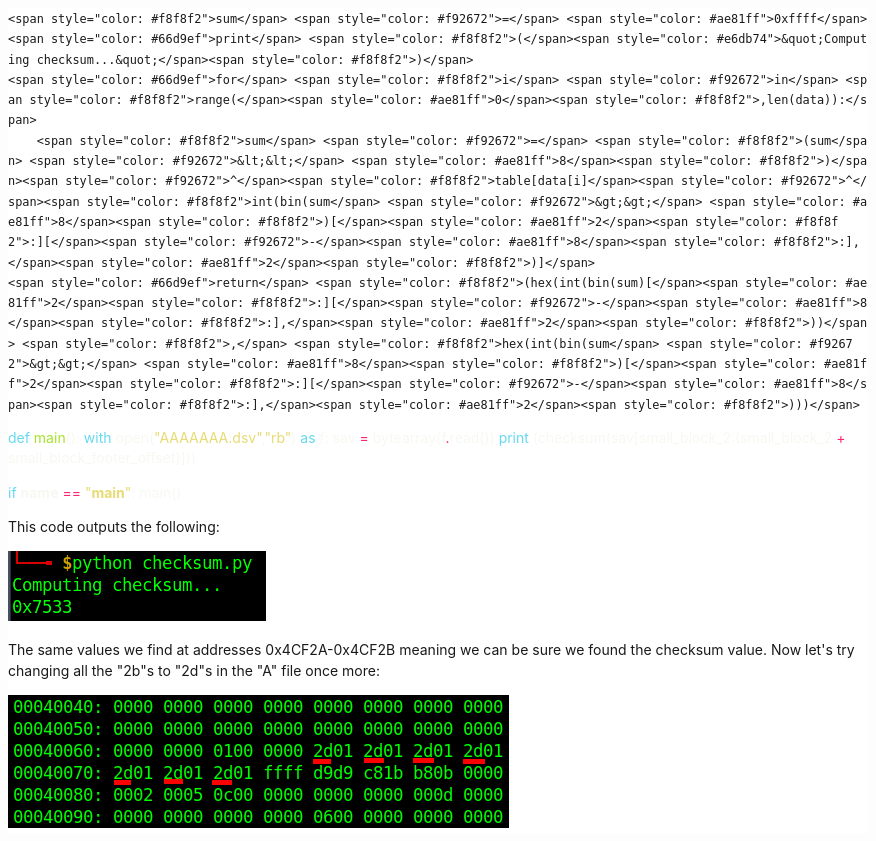 	<span style="color: #f8f8f2">sum</span> <span style="color: #f92672">=</span> <span style="color: #ae81ff">0xffff</span>
	<span style="color: #66d9ef">print</span> <span style="color: #f8f8f2">(</span><span style="color: #e6db74">&quot;Computing checksum...&quot;</span><span style="color: #f8f8f2">)</span>
	<span style="color: #66d9ef">for</span> <span style="color: #f8f8f2">i</span> <span style="color: #f92672">in</span> <span style="color: #f8f8f2">range(</span><span style="color: #ae81ff">0</span><span style="color: #f8f8f2">,len(data)):</span>
		<span style="color: #f8f8f2">sum</span> <span style="color: #f92672">=</span> <span style="color: #f8f8f2">(sum</span> <span style="color: #f92672">&lt;&lt;</span> <span style="color: #ae81ff">8</span><span style="color: #f8f8f2">)</span><span style="color: #f92672">^</span><span style="color: #f8f8f2">table[data[i]</span><span style="color: #f92672">^</span><span style="color: #f8f8f2">int(bin(sum</span> <span style="color: #f92672">&gt;&gt;</span> <span style="color: #ae81ff">8</span><span style="color: #f8f8f2">)[</span><span style="color: #ae81ff">2</span><span style="color: #f8f8f2">:][</span><span style="color: #f92672">-</span><span style="color: #ae81ff">8</span><span style="color: #f8f8f2">:],</span><span style="color: #ae81ff">2</span><span style="color: #f8f8f2">)]</span>
	<span style="color: #66d9ef">return</span> <span style="color: #f8f8f2">(hex(int(bin(sum)[</span><span style="color: #ae81ff">2</span><span style="color: #f8f8f2">:][</span><span style="color: #f92672">-</span><span style="color: #ae81ff">8</span><span style="color: #f8f8f2">:],</span><span style="color: #ae81ff">2</span><span style="color: #f8f8f2">))</span> <span style="color: #f8f8f2">,</span> <span style="color: #f8f8f2">hex(int(bin(sum</span> <span style="color: #f92672">&gt;&gt;</span> <span style="color: #ae81ff">8</span><span style="color: #f8f8f2">)[</span><span style="color: #ae81ff">2</span><span style="color: #f8f8f2">:][</span><span style="color: #f92672">-</span><span style="color: #ae81ff">8</span><span style="color: #f8f8f2">:],</span><span style="color: #ae81ff">2</span><span style="color: #f8f8f2">)))</span>


<span style="color: #66d9ef">def</span> <span style="color: #a6e22e">main</span><span style="color: #f8f8f2">():</span>
	<span style="color: #66d9ef">with</span> <span style="color: #f8f8f2">open(</span><span style="color: #e6db74">&quot;AAAAAAA.dsv&quot;</span><span style="color: #f8f8f2">,</span><span style="color: #e6db74">&quot;rb&quot;</span><span style="color: #f8f8f2">)</span> <span style="color: #66d9ef">as</span> <span style="color: #f8f8f2">f:</span>
		<span style="color: #f8f8f2">sav</span> <span style="color: #f92672">=</span> <span style="color: #f8f8f2">bytearray(f</span><span style="color: #f92672">.</span><span style="color: #f8f8f2">read())</span>
		<span style="color: #66d9ef">print</span> <span style="color: #f8f8f2">(checksum(sav[small_block_2:(small_block_2</span> <span style="color: #f92672">+</span> <span style="color: #f8f8f2">small_block_footer_offset)]))</span>


<span style="color: #66d9ef">if</span> <span style="color: #f8f8f2">__name__</span> <span style="color: #f92672">==</span> <span style="color: #e6db74">&quot;__main__&quot;</span><span style="color: #f8f8f2">:</span>
	<span style="color: #f8f8f2">main()</span>
</pre></div>
<p></p>
<p>This code outputs the following:</p>
<p></p>
<img class="center" src="/assets/images/checksumoutput.png">
<p></p>
<p>The same values we find at addresses 0x4CF2A-0x4CF2B meaning we can be sure we found the checksum value. Now let's try changing all the "2b"s to "2d"s in the "A" file once more:</p>
<p></p>
<img class="center" src="/assets/images/namechanged.png">